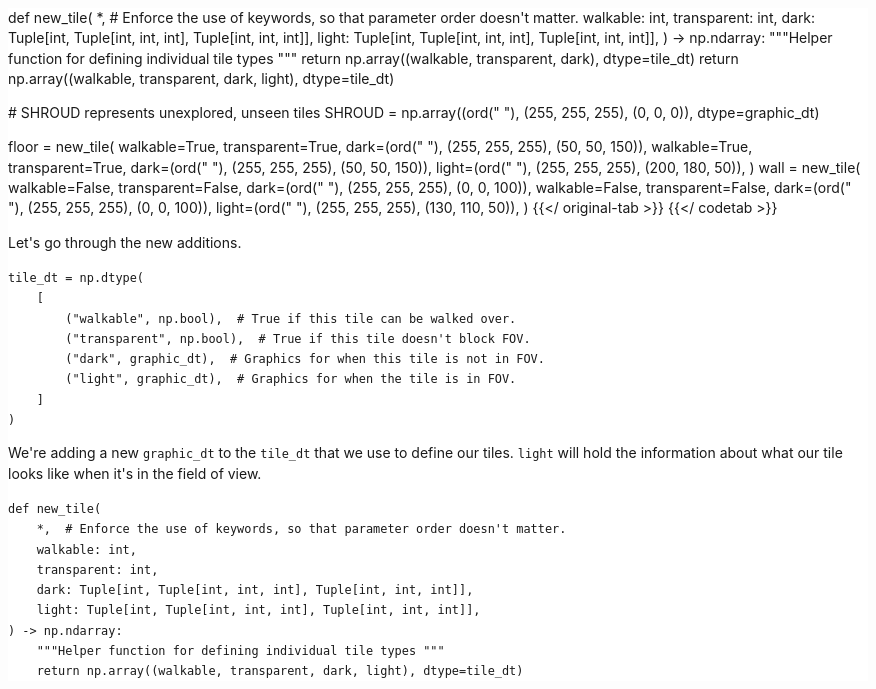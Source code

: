 
def new_tile(
    *,  # Enforce the use of keywords, so that parameter order doesn't matter.
    walkable: int,
    transparent: int,
    dark: Tuple[int, Tuple[int, int, int], Tuple[int, int, int]],
    <span class="new-text">light: Tuple[int, Tuple[int, int, int], Tuple[int, int, int]],</span>
) -> np.ndarray:
    """Helper function for defining individual tile types """
    <span class="crossed-out-text">return np.array((walkable, transparent, dark), dtype=tile_dt)</span>
    <span class="new-text">return np.array((walkable, transparent, dark, light), dtype=tile_dt)</span>


<span class="new-text"># SHROUD represents unexplored, unseen tiles
SHROUD = np.array((ord(" "), (255, 255, 255), (0, 0, 0)), dtype=graphic_dt)</span>

floor = new_tile(
    <span class="crossed-out-text">walkable=True, transparent=True, dark=(ord(" "), (255, 255, 255), (50, 50, 150)),</span>
    <span class="new-text">walkable=True,
    transparent=True,
    dark=(ord(" "), (255, 255, 255), (50, 50, 150)),
    light=(ord(" "), (255, 255, 255), (200, 180, 50)),</span>
)
wall = new_tile(
    <span class="crossed-out-text">walkable=False, transparent=False, dark=(ord(" "), (255, 255, 255), (0, 0, 100)),</span>
    <span class="new-text">walkable=False,
    transparent=False,
    dark=(ord(" "), (255, 255, 255), (0, 0, 100)),
    light=(ord(" "), (255, 255, 255), (130, 110, 50)),</span>
)</pre>
{{</ original-tab >}}
{{</ codetab >}}

Let's go through the new additions.

```py3
tile_dt = np.dtype(
    [
        ("walkable", np.bool),  # True if this tile can be walked over.
        ("transparent", np.bool),  # True if this tile doesn't block FOV.
        ("dark", graphic_dt),  # Graphics for when this tile is not in FOV.
        ("light", graphic_dt),  # Graphics for when the tile is in FOV.
    ]
)
```

We're adding a new `graphic_dt` to the `tile_dt` that we use to define our tiles. `light` will hold the information about what our tile looks like when it's in the field of view.

```py3
def new_tile(
    *,  # Enforce the use of keywords, so that parameter order doesn't matter.
    walkable: int,
    transparent: int,
    dark: Tuple[int, Tuple[int, int, int], Tuple[int, int, int]],
    light: Tuple[int, Tuple[int, int, int], Tuple[int, int, int]],
) -> np.ndarray:
    """Helper function for defining individual tile types """
    return np.array((walkable, transparent, dark, light), dtype=tile_dt)
```
